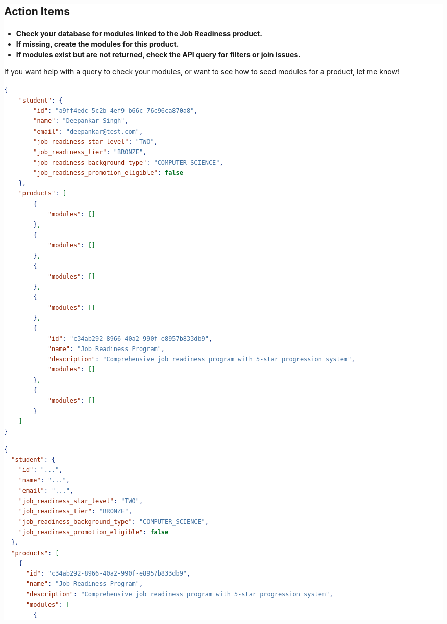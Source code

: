 
## **Action Items**

- **Check your database for modules linked to the Job Readiness product.**
- **If missing, create the modules for this product.**
- **If modules exist but are not returned, check the API query for filters or join issues.**

If you want help with a query to check your modules, or want to see how to seed modules for a product, let me know!

```json
{
    "student": {
        "id": "a9ff4edc-5c2b-4ef9-b66c-76c96ca870a8",
        "name": "Deepankar Singh",
        "email": "deepankar@test.com",
        "job_readiness_star_level": "TWO",
        "job_readiness_tier": "BRONZE",
        "job_readiness_background_type": "COMPUTER_SCIENCE",
        "job_readiness_promotion_eligible": false
    },
    "products": [
        {
            "modules": []
        },
        {
            "modules": []
        },
        {
            "modules": []
        },
        {
            "modules": []
        },
        {
            "id": "c34ab292-8966-40a2-990f-e8957b833db9",
            "name": "Job Readiness Program",
            "description": "Comprehensive job readiness program with 5-star progression system",
            "modules": []
        },
        {
            "modules": []
        }
    ]
}
```

```json
{
  "student": {
    "id": "...",
    "name": "...",
    "email": "...",
    "job_readiness_star_level": "TWO",
    "job_readiness_tier": "BRONZE",
    "job_readiness_background_type": "COMPUTER_SCIENCE",
    "job_readiness_promotion_eligible": false
  },
  "products": [
    {
      "id": "c34ab292-8966-40a2-990f-e8957b833db9",
      "name": "Job Readiness Program",
      "description": "Comprehensive job readiness program with 5-star progression system",
      "modules": [
        {
```